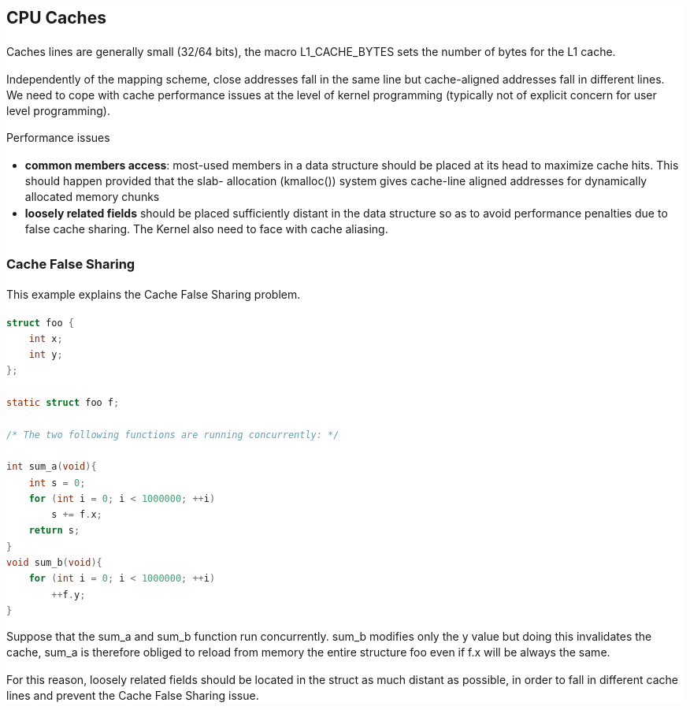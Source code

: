 
## CPU Caches
Caches lines are generally small (32/64 bits), the macro L1_CACHE_BYTES sets the number of bytes for the L1 cache.

Independently of the mapping scheme, close addresses fall in the same line but cache-aligned addresses fall in different lines. We need to cope with cache performance issues at the level of kernel programming (typically not of explicit concern for user level programming).

Performance issues
- **common members access**: most-used members in a data structure should be placed at its head to maximize cache hits. This should happen provided that the slab- allocation (kmalloc()) system gives cache-line aligned addresses for dynamically allocated memory chunks
- **loosely related fields** should be placed sufficiently distant in the data structure so as to avoid performance penalties due to false cache sharing. The Kernel also need to face with cache aliasing.

### Cache False Sharing
This example explains the Cache False Sharing problem.

```c
struct foo {
    int x;
    int y;
};

static struct foo f;

/* The two following functions are running concurrently: */

int sum_a(void){
    int s = 0;
    for (int i = 0; i < 1000000; ++i)
        s += f.x;
    return s;
}
void sum_b(void){
    for (int i = 0; i < 1000000; ++i)
        ++f.y;
}
```

Suppose that the sum_a and sum_b function
run concurrently. sum_b modifies only the y
value but doing this invalidates the cache,
sum_a is therefore obliged to reload from
memory the entire structure foo even if f.x
will be always the same.

For this reason, loosely related fields should be
located in the struct as much distant as
possible, in order to fall in different cache lines
and prevent the Cache False Sharing issue.
